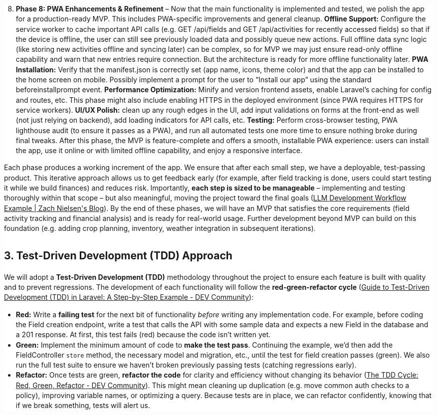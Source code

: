 8. **Phase 8: PWA Enhancements & Refinement** – Now that the main functionality is implemented and tested, we polish the app for a production-ready MVP. This includes PWA-specific improvements and general cleanup. **Offline Support:** Configure the service worker to cache important API calls (e.g. GET /api/fields and GET /api/activities for recently accessed fields) so that if the device is offline, the user can still see previously loaded data and possibly queue new actions. Full offline data sync logic (like storing new activities offline and syncing later) can be complex, so for MVP we may just ensure read-only offline capability and warn that new entries require connection. But the architecture is ready for more offline functionality later. **PWA Installation:** Verify that the manifest.json is correctly set (app name, icons, theme color) and that the app can be installed to the home screen on mobile. Possibly implement a prompt for the user to “Install our app” using the standard beforeinstallprompt event. **Performance Optimization:** Minify and version frontend assets, enable Laravel’s caching for config and routes, etc. This phase might also include enabling HTTPS in the deployed environment (since PWA requires HTTPS for service workers). **UI/UX Polish:** clean up any rough edges in the UI, add input validations on forms at the front-end as well (not just relying on backend), add loading indicators for API calls, etc. **Testing:** Perform cross-browser testing, PWA lighthouse audit (to ensure it passes as a PWA), and run all automated tests one more time to ensure nothing broke during final tweaks. After this phase, the MVP is feature-complete and offers a smooth, installable PWA experience: users can install the app, use it online or with limited offline capability, and enjoy a responsive interface.

Each phase produces a working increment of the app. We ensure that after each small step, we have a deployable, test-passing product. This iterative approach allows us to get feedback early (for example, after field tracking is done, users could start testing it while we build finances) and reduces risk. Importantly, **each step is sized to be manageable** – implementing and testing thoroughly within that scope – but also meaningful, moving the project toward the final goals ([LLM Development Workflow Example | Zach Nielsen's Blog](https://www.zacharynielsen.com/posts/ai-coding-workflow-harper-reed/#:~:text=%E2%80%9CDraft%20a%20detailed%2C%20step,Make%20sure%20that%20each)). By the end of these phases, we will have an MVP that satisfies the core requirements (field activity tracking and financial analysis) and is ready for real-world usage. Further development beyond MVP can build on this foundation (e.g. adding crop planning, inventory, weather integration in subsequent iterations).

## 3. Test-Driven Development (TDD) Approach

We will adopt a **Test-Driven Development (TDD)** methodology throughout the project to ensure each feature is built with quality and to prevent regressions. The development of each functionality will follow the **red-green-refactor cycle** ([Guide to Test-Driven Development (TDD) in Laravel: A Step-by-Step Example - DEV Community](https://dev.to/amritak27/guide-to-test-driven-development-tdd-in-laravel-a-step-by-step-example-2ae7#:~:text=1,code%20without%20changing%20its%20behaviour)):

- **Red:** Write a **failing test** for the next bit of functionality *before* writing any implementation code. For example, before coding the Field creation endpoint, write a test that calls the API with some sample data and expects a new Field in the database and a 201 response. At first, this test fails (red) because the code isn’t written yet.
- **Green:** Implement the minimum amount of code to **make the test pass**. Continuing the example, we’d then add the FieldController `store` method, the necessary model and migration, etc., until the test for field creation passes (green). We also run the full test suite to ensure we haven’t broken previously passing tests (catching regressions early).
- **Refactor:** Once tests are green, **refactor the code** for clarity and efficiency without changing its behavior ([The TDD Cycle: Red, Green, Refactor - DEV Community](https://dev.to/mungaben/the-tdd-cycle-red-green-refactor-1aaf#:~:text=Refactor%20Phase)). This might mean cleaning up duplication (e.g. move common auth checks to a policy), improving variable names, or optimizing a query. Because tests are in place, we can refactor confidently, knowing that if we break something, tests will alert us.
